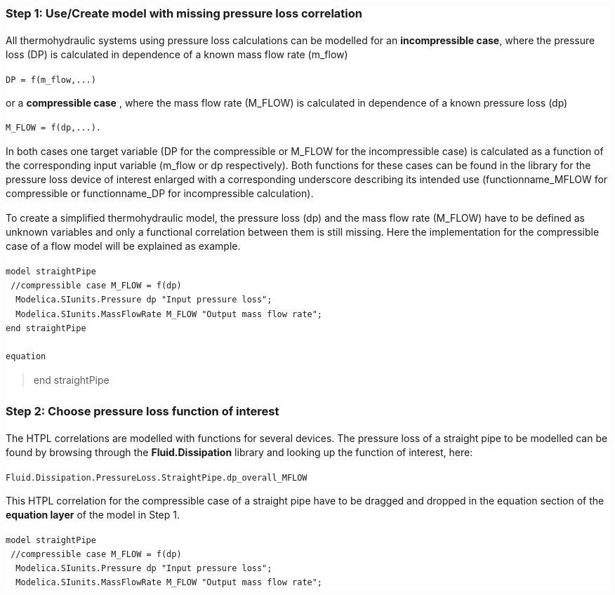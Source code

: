 ### Step 1: Use/Create model with missing pressure loss correlation

All thermohydraulic systems using pressure loss calculations can be
modelled for an **incompressible case**, where the pressure loss (DP) is
calculated in dependence of a known mass flow rate (m\_flow)

    DP = f(m_flow,...)

or a **compressible case** , where the mass flow rate (M\_FLOW) is
calculated in dependence of a known pressure loss (dp)

    M_FLOW = f(dp,...).

In both cases one target variable (DP for the compressible or M\_FLOW
for the incompressible case) is calculated as a function of the
corresponding input variable (m\_flow or dp respectively). Both
functions for these cases can be found in the library for the pressure
loss device of interest enlarged with a corresponding underscore
describing its intended use (functionname\_MFLOW for compressible or
functionname\_DP for incompressible calculation).

To create a simplified thermohydraulic model, the pressure loss (dp) and
the mass flow rate (M\_FLOW) have to be defined as unknown variables and
only a functional correlation between them is still missing. Here the
implementation for the compressible case of a flow model will be
explained as example.

    model straightPipe
     //compressible case M_FLOW = f(dp)
      Modelica.SIunits.Pressure dp "Input pressure loss";
      Modelica.SIunits.MassFlowRate M_FLOW "Output mass flow rate";
    end straightPipe

    equation

> end straightPipe

### Step 2: Choose pressure loss **function** of interest

The HTPL correlations are modelled with functions for several devices.
The pressure loss of a straight pipe to be modelled can be found by
browsing through the **Fluid.Dissipation** library and looking up the
function of interest, here:

    Fluid.Dissipation.PressureLoss.StraightPipe.dp_overall_MFLOW

This HTPL correlation for the compressible case of a straight pipe have
to be dragged and dropped in the equation section of the **equation
layer** of the model in Step 1.

    model straightPipe
     //compressible case M_FLOW = f(dp)
      Modelica.SIunits.Pressure dp "Input pressure loss";
      Modelica.SIunits.MassFlowRate M_FLOW "Output mass flow rate";
